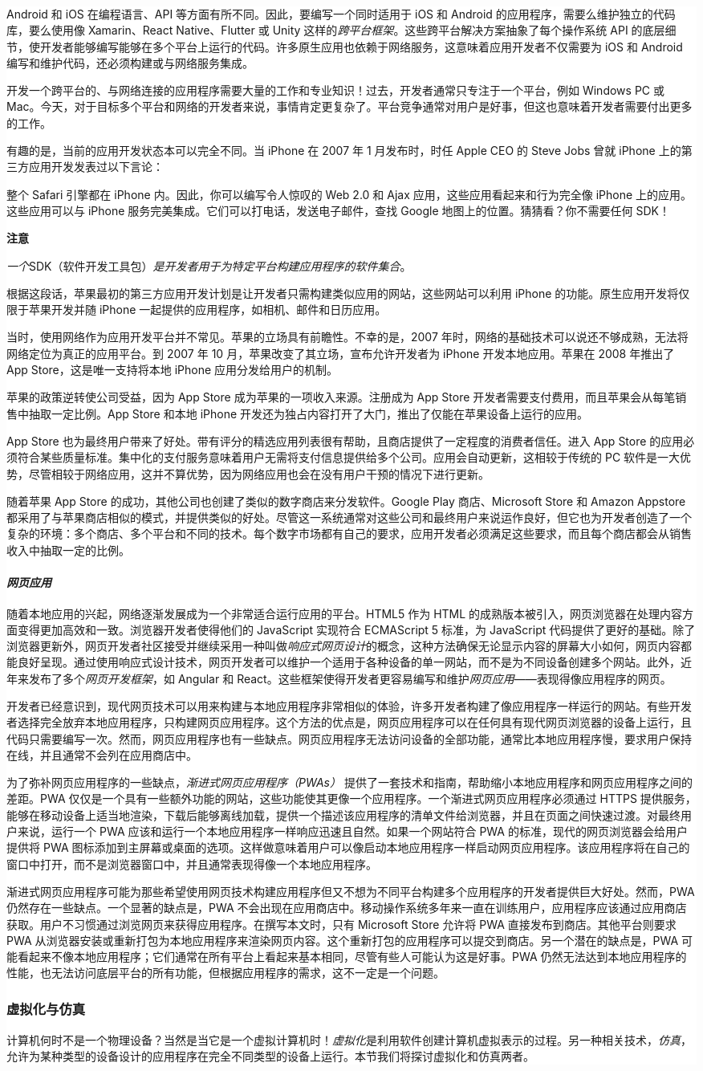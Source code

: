 Android 和 iOS 在编程语言、API 等方面有所不同。因此，要编写一个同时适用于 iOS 和 Android 的应用程序，需要么维护独立的代码库，要么使用像 Xamarin、React Native、Flutter 或 Unity 这样的*跨平台框架*。这些跨平台解决方案抽象了每个操作系统 API 的底层细节，使开发者能够编写能够在多个平台上运行的代码。许多原生应用也依赖于网络服务，这意味着应用开发者不仅需要为 iOS 和 Android 编写和维护代码，还必须构建或与网络服务集成。

开发一个跨平台的、与网络连接的应用程序需要大量的工作和专业知识！过去，开发者通常只专注于一个平台，例如 Windows PC 或 Mac。今天，对于目标多个平台和网络的开发者来说，事情肯定更复杂了。平台竞争通常对用户是好事，但这也意味着开发者需要付出更多的工作。

有趣的是，当前的应用开发状态本可以完全不同。当 iPhone 在 2007 年 1 月发布时，时任 Apple CEO 的 Steve Jobs 曾就 iPhone 上的第三方应用开发发表过以下言论：

整个 Safari 引擎都在 iPhone 内。因此，你可以编写令人惊叹的 Web 2.0 和 Ajax 应用，这些应用看起来和行为完全像 iPhone 上的应用。这些应用可以与 iPhone 服务完美集成。它们可以打电话，发送电子邮件，查找 Google 地图上的位置。猜猜看？你不需要任何 SDK！

**注意**

*一个*SDK（软件开发工具包）*是开发者用于为特定平台构建应用程序的软件集合*。

根据这段话，苹果最初的第三方应用开发计划是让开发者只需构建类似应用的网站，这些网站可以利用 iPhone 的功能。原生应用开发将仅限于苹果开发并随 iPhone 一起提供的应用程序，如相机、邮件和日历应用。

当时，使用网络作为应用开发平台并不常见。苹果的立场具有前瞻性。不幸的是，2007 年时，网络的基础技术可以说还不够成熟，无法将网络定位为真正的应用平台。到 2007 年 10 月，苹果改变了其立场，宣布允许开发者为 iPhone 开发本地应用。苹果在 2008 年推出了 App Store，这是唯一支持将本地 iPhone 应用分发给用户的机制。

苹果的政策逆转使公司受益，因为 App Store 成为苹果的一项收入来源。注册成为 App Store 开发者需要支付费用，而且苹果会从每笔销售中抽取一定比例。App Store 和本地 iPhone 开发还为独占内容打开了大门，推出了仅能在苹果设备上运行的应用。

App Store 也为最终用户带来了好处。带有评分的精选应用列表很有帮助，且商店提供了一定程度的消费者信任。进入 App Store 的应用必须符合某些质量标准。集中化的支付服务意味着用户无需将支付信息提供给多个公司。应用会自动更新，这相较于传统的 PC 软件是一大优势，尽管相较于网络应用，这并不算优势，因为网络应用也会在没有用户干预的情况下进行更新。

随着苹果 App Store 的成功，其他公司也创建了类似的数字商店来分发软件。Google Play 商店、Microsoft Store 和 Amazon Appstore 都采用了与苹果商店相似的模式，并提供类似的好处。尽管这一系统通常对这些公司和最终用户来说运作良好，但它也为开发者创造了一个复杂的环境：多个商店、多个平台和不同的技术。每个数字市场都有自己的要求，应用开发者必须满足这些要求，而且每个商店都会从销售收入中抽取一定的比例。

#### ***网页应用***

随着本地应用的兴起，网络逐渐发展成为一个非常适合运行应用的平台。HTML5 作为 HTML 的成熟版本被引入，网页浏览器在处理内容方面变得更加高效和一致。浏览器开发者使得他们的 JavaScript 实现符合 ECMAScript 5 标准，为 JavaScript 代码提供了更好的基础。除了浏览器更新外，网页开发者社区接受并继续采用一种叫做*响应式网页设计*的概念，这种方法确保无论显示内容的屏幕大小如何，网页内容都能良好呈现。通过使用响应式设计技术，网页开发者可以维护一个适用于各种设备的单一网站，而不是为不同设备创建多个网站。此外，近年来发布了多个*网页开发框架*，如 Angular 和 React。这些框架使得开发者更容易编写和维护*网页应用*——表现得像应用程序的网页。

开发者已经意识到，现代网页技术可以用来构建与本地应用程序非常相似的体验，许多开发者构建了像应用程序一样运行的网站。有些开发者选择完全放弃本地应用程序，只构建网页应用程序。这个方法的优点是，网页应用程序可以在任何具有现代网页浏览器的设备上运行，且代码只需要编写一次。然而，网页应用程序也有一些缺点。网页应用程序无法访问设备的全部功能，通常比本地应用程序慢，要求用户保持在线，并且通常不会列在应用商店中。

为了弥补网页应用程序的一些缺点，*渐进式网页应用程序（PWAs）* 提供了一套技术和指南，帮助缩小本地应用程序和网页应用程序之间的差距。PWA 仅仅是一个具有一些额外功能的网站，这些功能使其更像一个应用程序。一个渐进式网页应用程序必须通过 HTTPS 提供服务，能够在移动设备上适当地渲染，下载后能够离线加载，提供一个描述该应用程序的清单文件给浏览器，并且在页面之间快速过渡。对最终用户来说，运行一个 PWA 应该和运行一个本地应用程序一样响应迅速且自然。如果一个网站符合 PWA 的标准，现代的网页浏览器会给用户提供将 PWA 图标添加到主屏幕或桌面的选项。这样做意味着用户可以像启动本地应用程序一样启动网页应用程序。该应用程序将在自己的窗口中打开，而不是浏览器窗口中，并且通常表现得像一个本地应用程序。

渐进式网页应用程序可能为那些希望使用网页技术构建应用程序但又不想为不同平台构建多个应用程序的开发者提供巨大好处。然而，PWA 仍然存在一些缺点。一个显著的缺点是，PWA 不会出现在应用商店中。移动操作系统多年来一直在训练用户，应用程序应该通过应用商店获取。用户不习惯通过浏览网页来获得应用程序。在撰写本文时，只有 Microsoft Store 允许将 PWA 直接发布到商店。其他平台则要求 PWA 从浏览器安装或重新打包为本地应用程序来渲染网页内容。这个重新打包的应用程序可以提交到商店。另一个潜在的缺点是，PWA 可能看起来不像本地应用程序；它们通常在所有平台上看起来基本相同，尽管有些人可能认为这是好事。PWA 仍然无法达到本地应用程序的性能，也无法访问底层平台的所有功能，但根据应用程序的需求，这不一定是一个问题。

### **虚拟化与仿真**

计算机何时不是一个物理设备？当然是当它是一个虚拟计算机时！*虚拟化*是利用软件创建计算机虚拟表示的过程。另一种相关技术，*仿真*，允许为某种类型的设备设计的应用程序在完全不同类型的设备上运行。本节我们将探讨虚拟化和仿真两者。
